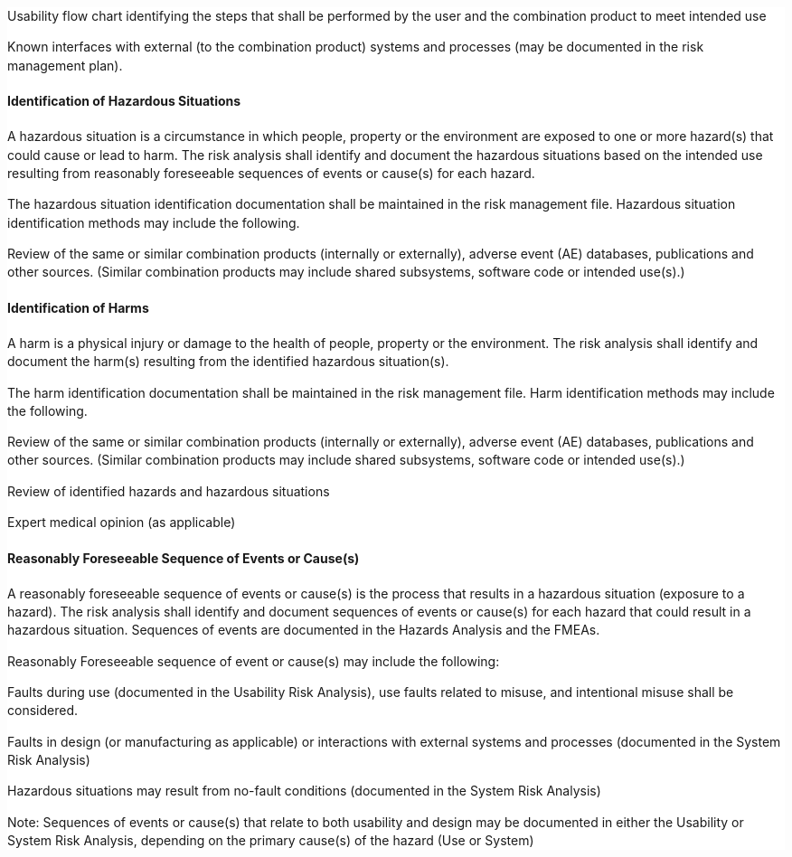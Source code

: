 Usability flow chart identifying the steps that shall be performed by the user and the combination product to meet intended use

Known interfaces with external (to the combination product) systems and processes (may be documented in the risk management plan).

#### Identification of Hazardous Situations

A hazardous situation is a circumstance in which people, property or the environment are exposed to one or more hazard(s) that could cause or lead to harm. The risk analysis shall identify and document the hazardous situations based on the intended use resulting from reasonably foreseeable sequences of events or cause(s) for each hazard.

The hazardous situation identification documentation shall be maintained in the risk management file. Hazardous situation identification methods may include the following.

Review of the same or similar combination products (internally or externally), adverse event (AE) databases, publications and other sources. (Similar combination products may include shared subsystems, software code or intended use(s).)

#### Identification of Harms

A harm is a physical injury or damage to the health of people, property or the environment. The risk analysis shall identify and document the harm(s) resulting from the identified hazardous situation(s).

The harm identification documentation shall be maintained in the risk management file. Harm identification methods may include the following.

Review of the same or similar combination products (internally or externally), adverse event (AE) databases, publications and other sources. (Similar combination products may include shared subsystems, software code or intended use(s).)

Review of identified hazards and hazardous situations

Expert medical opinion (as applicable)

#### Reasonably Foreseeable Sequence of Events or Cause(s)

A reasonably foreseeable sequence of events or cause(s) is the process that results in a hazardous situation (exposure to a hazard). The risk analysis shall identify and document sequences of events or cause(s) for each hazard that could result in a hazardous situation. Sequences of events are documented in the Hazards Analysis and the FMEAs.

Reasonably Foreseeable sequence of event or cause(s) may include the following:

Faults during use (documented in the Usability Risk Analysis), use faults related to misuse, and intentional misuse shall be considered.

Faults in design (or manufacturing as applicable) or interactions with external systems and processes (documented in the System Risk Analysis)

Hazardous situations may result from no-fault conditions (documented in the System Risk Analysis)

Note: Sequences of events or cause(s) that relate to both usability and design may be documented in either the Usability or System Risk Analysis, depending on the primary cause(s) of the hazard (Use or System)
